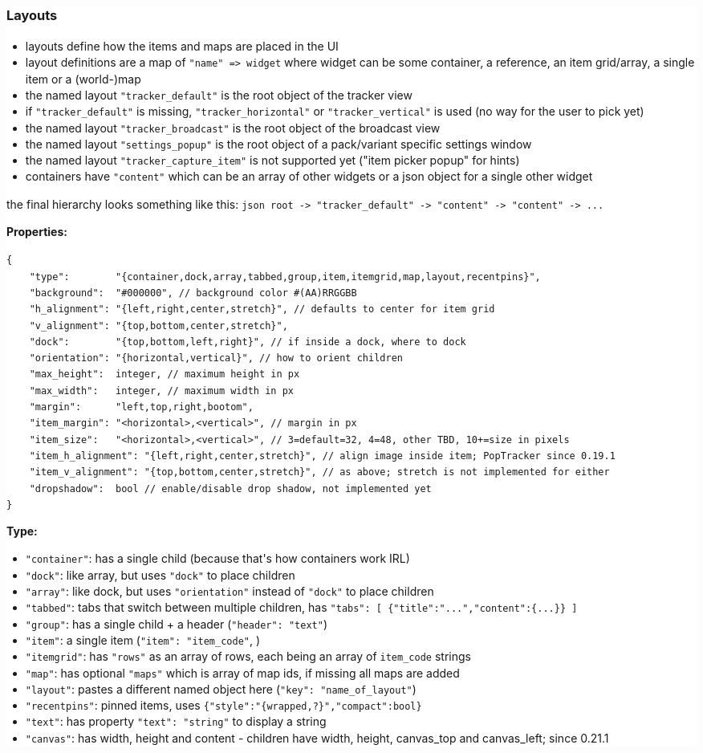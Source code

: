 ### Layouts

* layouts define how the items and maps are placed in the UI
* layout definitions are a map of `"name" => widget` where widget can be some container, a reference, an item grid/array, a single item or a (world-)map
* the named layout `"tracker_default"` is the root object of the tracker view
* if `"tracker_default"` is missing, `"tracker_horizontal"` or `"tracker_vertical"` is used (no way for the user to pick yet)
* the named layout `"tracker_broadcast"` is the root object of the broadcast view
* the named layout `"settings_popup"` is the root object of a pack/variant specific settings window
* the named layout `"tracker_capture_item"` is not supported yet ("item picker popup" for hints)
* containers have `"content"` which can be an array of other widgets or a json object for a single other widget

the final hierarchy looks something like this: `json root -> "tracker_default" -> "content" -> "content" -> ...`

**Properties:**

    {
        "type":        "{container,dock,array,tabbed,group,item,itemgrid,map,layout,recentpins}",
        "background":  "#000000", // background color #(AA)RRGGBB
        "h_alignment": "{left,right,center,stretch}", // defaults to center for item grid
        "v_alignment": "{top,bottom,center,stretch}",
        "dock":        "{top,bottom,left,right}", // if inside a dock, where to dock
        "orientation": "{horizontal,vertical}", // how to orient children
        "max_height":  integer, // maximum height in px
        "max_width":   integer, // maximum width in px
        "margin":      "left,top,right,bootom",
        "item_margin": "<horizontal>,<vertical>", // margin in px
        "item_size":   "<horizontal>,<vertical>", // 3=default=32, 4=48, other TBD, 10+=size in pixels
        "item_h_alignment": "{left,right,center,stretch}", // align image inside item; PopTracker since 0.19.1
        "item_v_alignment": "{top,bottom,center,stretch}", // as above; stretch is not implemented for either
        "dropshadow":  bool // enable/disable drop shadow, not implemented yet
    }

**Type:**
* `"container"`: has a single child (because that's how containers work IRL)
* `"dock"`: like array, but uses `"dock"` to place children
* `"array"`: like dock, but uses `"orientation"` instead of `"dock"` to place children
* `"tabbed"`: tabs that switch between multiple children, has `"tabs": [ {"title":"...","content":{...}} ]`
* `"group"`: has a single child + a header (`"header": "text"`)
* `"item"`: a single item (`"item": "item_code"`, )
* `"itemgrid"`: has `"rows"` as an array of rows, each being an array of `item_code` strings
* `"map"`: has optional `"maps"` which is array of map ids, if missing all maps are added
* `"layout"`: pastes a different named object here (`"key": "name_of_layout"`)
* `"recentpins"`: pinned items, uses `{"style":"{wrapped,?}","compact":bool}`
* `"text"`: has property `"text": "string"` to display a string
* `"canvas"`: has width, height and content - children have width, height, canvas_top and canvas_left; since 0.21.1
